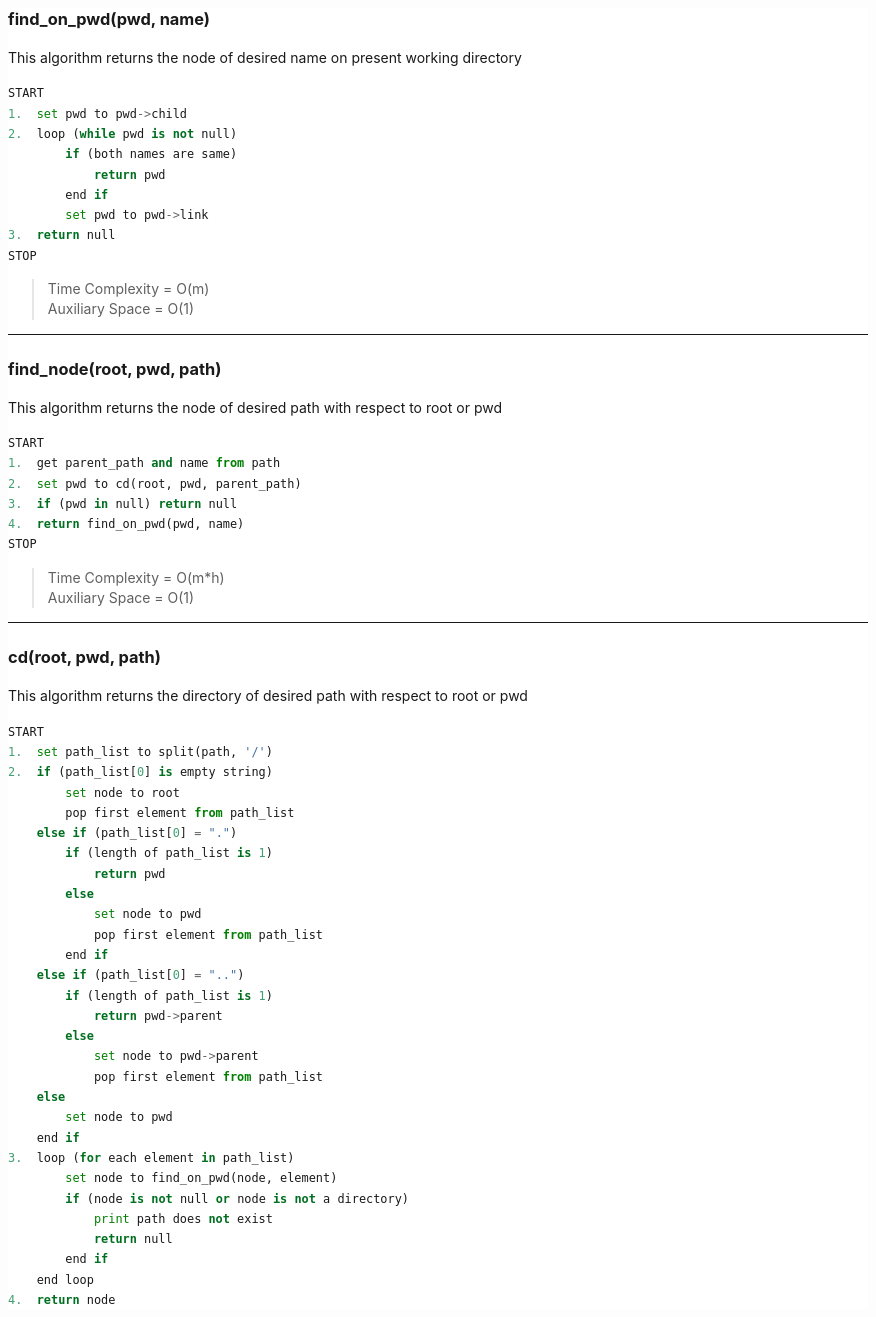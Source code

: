 ### find_on_pwd(pwd, name)
This algorithm returns the node of desired name on present working directory
```python
START
1.  set pwd to pwd->child
2.  loop (while pwd is not null)
        if (both names are same)
            return pwd
        end if
        set pwd to pwd->link
3.  return null
STOP
```
> Time Complexity = O(m) <br />
Auxiliary Space = O(1)

---
### find_node(root, pwd, path)
This algorithm returns the node of desired path with respect to root or pwd
```python
START
1.  get parent_path and name from path
2.  set pwd to cd(root, pwd, parent_path)
3.  if (pwd in null) return null
4.  return find_on_pwd(pwd, name)
STOP
```
> Time Complexity = O(m*h) <br />
Auxiliary Space = O(1)

---
### cd(root, pwd, path)
This algorithm returns the directory of desired path with respect to root or pwd
```python
START
1.  set path_list to split(path, '/')
2.  if (path_list[0] is empty string)
        set node to root
        pop first element from path_list
    else if (path_list[0] = ".")
        if (length of path_list is 1)
            return pwd
        else
            set node to pwd
            pop first element from path_list
        end if
    else if (path_list[0] = "..")
        if (length of path_list is 1)
            return pwd->parent
        else
            set node to pwd->parent
            pop first element from path_list
    else
        set node to pwd
    end if
3.  loop (for each element in path_list)
        set node to find_on_pwd(node, element)
        if (node is not null or node is not a directory)
            print path does not exist
            return null
        end if
    end loop
4.  return node   
```